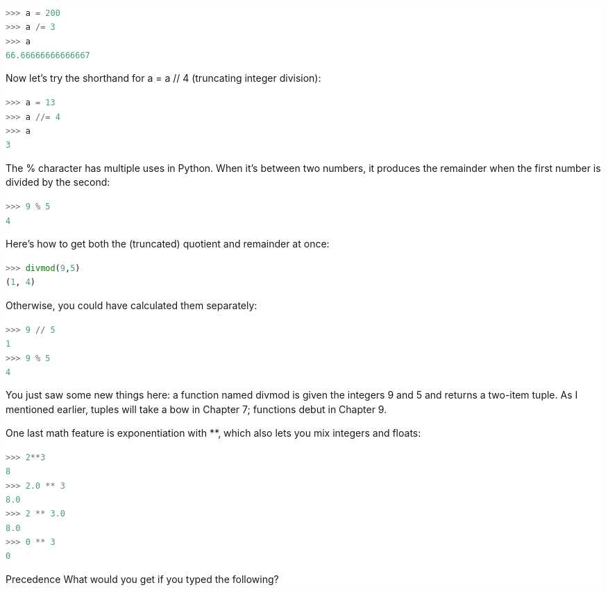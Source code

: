 ```python
>>> a = 200
>>> a /= 3
>>> a
66.66666666666667
```

Now let’s try the shorthand for a = a // 4 (truncating integer division):

```python
>>> a = 13
>>> a //= 4
>>> a
3
```

The % character has multiple uses in Python. When it’s between two numbers, it produces the remainder when the first number is divided by the second:

```python
>>> 9 % 5
4
```

Here’s how to get both the (truncated) quotient and remainder at once:
```python
>>> divmod(9,5)
(1, 4)
```

Otherwise, you could have calculated them separately:

```python
>>> 9 // 5
1
>>> 9 % 5
4
```

You just saw some new things here: a function named divmod is given the integers 9 and 5 and returns a two-item tuple. As I mentioned earlier, tuples will take a bow in Chapter 7; functions debut in Chapter 9.

One last math feature is exponentiation with **, which also lets you mix integers and floats:

```python
>>> 2**3
8
>>> 2.0 ** 3
8.0
>>> 2 ** 3.0
8.0
>>> 0 ** 3
0
```

Precedence
What would you get if you typed the following?
